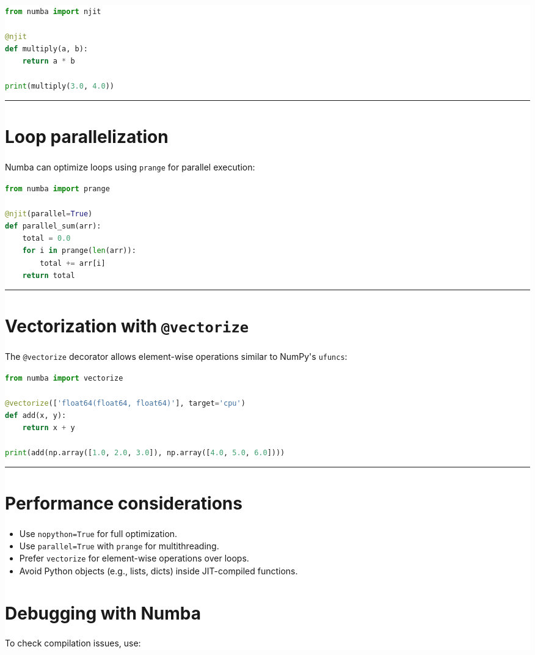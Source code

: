 ```python
from numba import njit

@njit
def multiply(a, b):
    return a * b

print(multiply(3.0, 4.0))
```

---

# Loop parallelization

Numba can optimize loops using `prange` for parallel execution:

```python
from numba import prange

@njit(parallel=True)
def parallel_sum(arr):
    total = 0.0
    for i in prange(len(arr)):
        total += arr[i]
    return total
```

---

# Vectorization with `@vectorize`

The `@vectorize` decorator allows element-wise operations similar to NumPy's `ufuncs`:

```python
from numba import vectorize

@vectorize(['float64(float64, float64)'], target='cpu')
def add(x, y):
    return x + y

print(add(np.array([1.0, 2.0, 3.0]), np.array([4.0, 5.0, 6.0])))
```

---

# Performance considerations
- Use `nopython=True` for full optimization.
- Use `parallel=True` with `prange` for multithreading.
- Prefer `vectorize` for element-wise operations over loops.
- Avoid Python objects (e.g., lists, dicts) inside JIT-compiled functions.

# Debugging with Numba
To check compilation issues, use:
